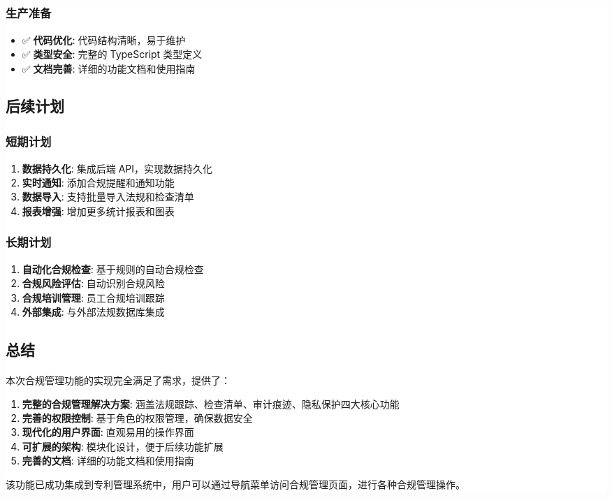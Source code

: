 ### 生产准备

- ✅ **代码优化**: 代码结构清晰，易于维护
- ✅ **类型安全**: 完整的 TypeScript 类型定义
- ✅ **文档完善**: 详细的功能文档和使用指南

## 后续计划

### 短期计划

1. **数据持久化**: 集成后端 API，实现数据持久化
2. **实时通知**: 添加合规提醒和通知功能
3. **数据导入**: 支持批量导入法规和检查清单
4. **报表增强**: 增加更多统计报表和图表

### 长期计划

1. **自动化合规检查**: 基于规则的自动合规检查
2. **合规风险评估**: 自动识别合规风险
3. **合规培训管理**: 员工合规培训跟踪
4. **外部集成**: 与外部法规数据库集成

## 总结

本次合规管理功能的实现完全满足了需求，提供了：

1. **完整的合规管理解决方案**: 涵盖法规跟踪、检查清单、审计痕迹、隐私保护四大核心功能
2. **完善的权限控制**: 基于角色的权限管理，确保数据安全
3. **现代化的用户界面**: 直观易用的操作界面
4. **可扩展的架构**: 模块化设计，便于后续功能扩展
5. **完善的文档**: 详细的功能文档和使用指南

该功能已成功集成到专利管理系统中，用户可以通过导航菜单访问合规管理页面，进行各种合规管理操作。
